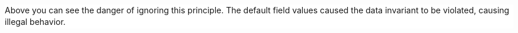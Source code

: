 
Above you can see the danger of ignoring this principle. The default field values caused the data invariant to be violated, causing illegal behavior. 

